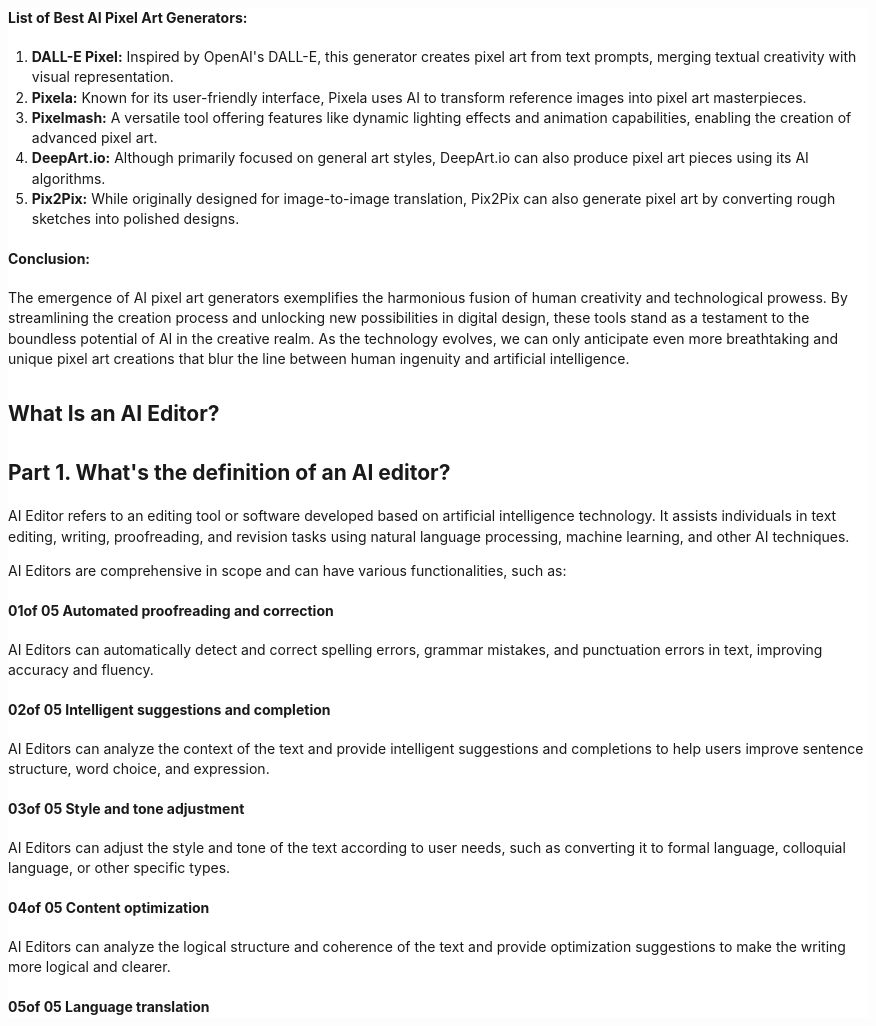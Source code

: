 #### **List of Best AI Pixel Art Generators:**

1. **DALL-E Pixel:** Inspired by OpenAI's DALL-E, this generator creates pixel art from text prompts, merging textual creativity with visual representation.
2. **Pixela:** Known for its user-friendly interface, Pixela uses AI to transform reference images into pixel art masterpieces.
3. **Pixelmash:** A versatile tool offering features like dynamic lighting effects and animation capabilities, enabling the creation of advanced pixel art.
4. **DeepArt.io:** Although primarily focused on general art styles, DeepArt.io can also produce pixel art pieces using its AI algorithms.
5. **Pix2Pix:** While originally designed for image-to-image translation, Pix2Pix can also generate pixel art by converting rough sketches into polished designs.

#### **Conclusion:**

The emergence of AI pixel art generators exemplifies the harmonious fusion of human creativity and technological prowess. By streamlining the creation process and unlocking new possibilities in digital design, these tools stand as a testament to the boundless potential of AI in the creative realm. As the technology evolves, we can only anticipate even more breathtaking and unique pixel art creations that blur the line between human ingenuity and artificial intelligence.



## What Is an AI Editor?

## Part 1\. What's the definition of an AI editor?

AI Editor refers to an editing tool or software developed based on artificial intelligence technology. It assists individuals in text editing, writing, proofreading, and revision tasks using natural language processing, machine learning, and other AI techniques.

AI Editors are comprehensive in scope and can have various functionalities, such as:

#### **01**of 05 Automated proofreading and correction

AI Editors can automatically detect and correct spelling errors, grammar mistakes, and punctuation errors in text, improving accuracy and fluency.

#### **02**of 05 Intelligent suggestions and completion

AI Editors can analyze the context of the text and provide intelligent suggestions and completions to help users improve sentence structure, word choice, and expression.

#### **03**of 05 Style and tone adjustment

AI Editors can adjust the style and tone of the text according to user needs, such as converting it to formal language, colloquial language, or other specific types.

#### **04**of 05 Content optimization

AI Editors can analyze the logical structure and coherence of the text and provide optimization suggestions to make the writing more logical and clearer.

#### **05**of 05 Language translation
